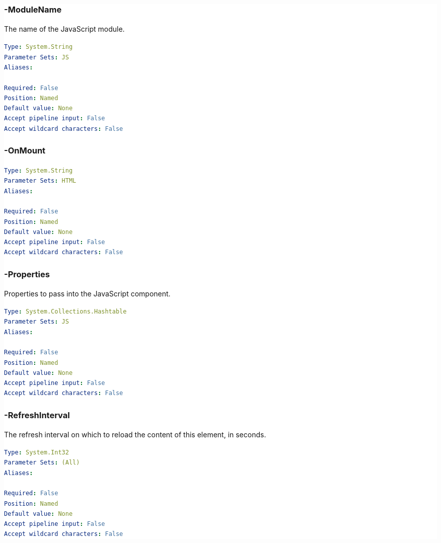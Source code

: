 ### -ModuleName
The name of the JavaScript module.

```yaml
Type: System.String
Parameter Sets: JS
Aliases:

Required: False
Position: Named
Default value: None
Accept pipeline input: False
Accept wildcard characters: False
```

### -OnMount


```yaml
Type: System.String
Parameter Sets: HTML
Aliases:

Required: False
Position: Named
Default value: None
Accept pipeline input: False
Accept wildcard characters: False
```

### -Properties
Properties to pass into the JavaScript component.

```yaml
Type: System.Collections.Hashtable
Parameter Sets: JS
Aliases:

Required: False
Position: Named
Default value: None
Accept pipeline input: False
Accept wildcard characters: False
```

### -RefreshInterval
The refresh interval on which to reload the content of this element, in seconds.

```yaml
Type: System.Int32
Parameter Sets: (All)
Aliases:

Required: False
Position: Named
Default value: None
Accept pipeline input: False
Accept wildcard characters: False
```
